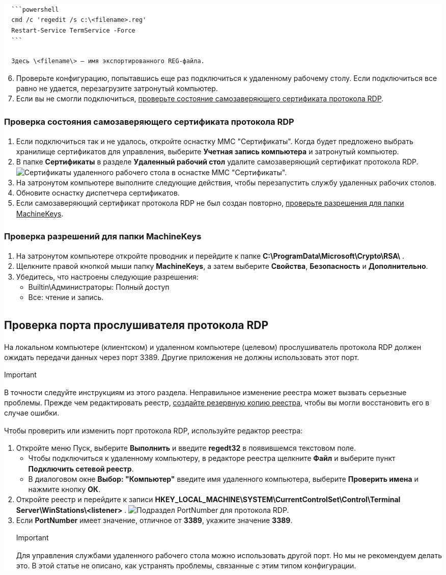       ```powershell  
      cmd /c 'regedit /s c:\<filename>.reg'  
      Restart-Service TermService -Force  
      ```
      
      Здесь \<filename\> — имя экспортированного REG-файла.

6. Проверьте конфигурацию, попытавшись еще раз подключиться к удаленному рабочему столу. Если подключиться все равно не удается, перезагрузите затронутый компьютер.
7. Если вы не смогли подключиться, [проверьте состояние самозаверяющего сертификата протокола RDP](#check-the-status-of-the-rdp-self-signed-certificate).

### <a name="check-the-status-of-the-rdp-self-signed-certificate"></a>Проверка состояния самозаверяющего сертификата протокола RDP

1. Если подключиться так и не удалось, откройте оснастку MMC "Сертификаты". Когда будет предложено выбрать хранилище сертификатов для управления, выберите **Учетная запись компьютера** и затронутый компьютер.
2. В папке **Сертификаты** в разделе **Удаленный рабочий стол** удалите самозаверяющий сертификат протокола RDP. 
    ![Сертификаты удаленного рабочего стола в оснастке MMC "Сертификаты".](../media/troubleshoot-remote-desktop-connections/MMCCert_Delete.png)
3. На затронутом компьютере выполните следующие действия, чтобы перезапустить службу удаленных рабочих столов.
4. Обновите оснастку диспетчера сертификатов.
5. Если самозаверяющий сертификат протокола RDP не был создан повторно, [проверьте разрешения для папки MachineKeys](#check-the-permissions-of-the-machinekeys-folder).

### <a name="check-the-permissions-of-the-machinekeys-folder"></a>Проверка разрешений для папки MachineKeys

1. На затронутом компьютере откройте проводник и перейдите к папке **C:\\ProgramData\\Microsoft\\Crypto\\RSA\\** .
2. Щелкните правой кнопкой мыши папку **MachineKeys**, а затем выберите **Свойства**, **Безопасность** и **Дополнительно**.
3. Убедитесь, что настроены следующие разрешения:
      - Builtin\\Администраторы: Полный доступ
      - Все: чтение и запись.

## <a name="check-the-rdp-listener-port"></a>Проверка порта прослушивателя протокола RDP

На локальном компьютере (клиентском) и удаленном компьютере (целевом) прослушиватель протокола RDP должен ожидать передачи данных через порт 3389. Другие приложения не должны использовать этот порт.

> [!IMPORTANT]  
> В точности следуйте инструкциям из этого раздела. Неправильное изменение реестра может вызвать серьезные проблемы. Прежде чем редактировать реестр, [создайте резервную копию реестра](https://support.microsoft.com/help/322756), чтобы вы могли восстановить его в случае ошибки.

Чтобы проверить или изменить порт протокола RDP, используйте редактор реестра:

1. Откройте меню Пуск, выберите **Выполнить** и введите **regedt32** в появившемся текстовом поле.
      - Чтобы подключиться к удаленному компьютеру, в редакторе реестра щелкните **Файл** и выберите пункт **Подключить сетевой реестр**.
      - В диалоговом окне **Выбор: "Компьютер"** введите имя удаленного компьютера, выберите **Проверить имена** и нажмите кнопку **ОК**.
2. Откройте реестр и перейдите к записи **HKEY\_LOCAL\_MACHINE\\SYSTEM\\CurrentControlSet\\Control\\Terminal Server\\WinStations\\\<listener\>** . 
    ![Подраздел PortNumber для протокола RDP.](../media/troubleshoot-remote-desktop-connections/RegEntry_PortNumber.png)
3. Если **PortNumber** имеет значение, отличное от **3389**, укажите значение **3389**. 
   > [!IMPORTANT]  
    > Для управления службами удаленного рабочего стола можно использовать другой порт. Но мы не рекомендуем делать это. В этой статье не описано, как устранять проблемы, связанные с этим типом конфигурации.